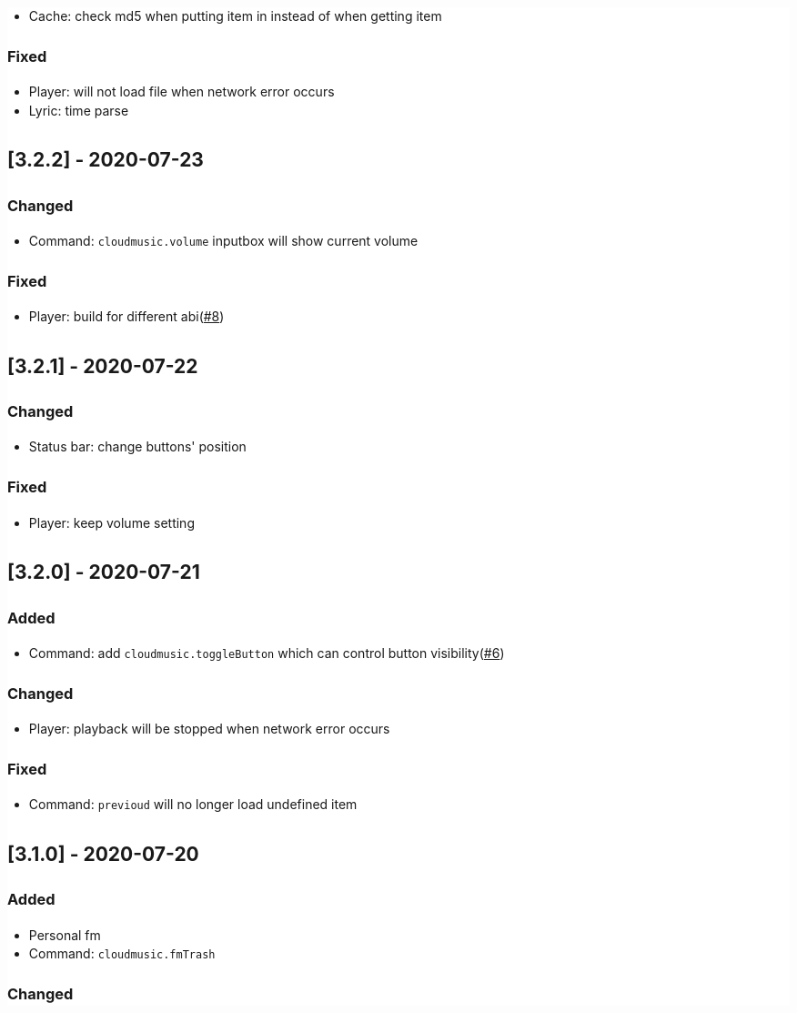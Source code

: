 - Cache: check md5 when putting item in instead of when getting item

### Fixed

- Player: will not load file when network error occurs
- Lyric: time parse

## [3.2.2] - 2020-07-23

### Changed

- Command: `cloudmusic.volume` inputbox will show current volume

### Fixed

- Player: build for different abi([#8](https://github.com/YXL76/cloudmusic-vscode/issues/8))

## [3.2.1] - 2020-07-22

### Changed

- Status bar: change buttons' position

### Fixed

- Player: keep volume setting

## [3.2.0] - 2020-07-21

### Added

- Command: add `cloudmusic.toggleButton` which can control button visibility([#6](https://github.com/YXL76/cloudmusic-vscode/issues/6))

### Changed

- Player: playback will be stopped when network error occurs

### Fixed

- Command: `previoud` will no longer load undefined item

## [3.1.0] - 2020-07-20

### Added

- Personal fm
- Command: `cloudmusic.fmTrash`

### Changed


[unreleased]: https://github.com/YXL76/cloudmusic-vscode
